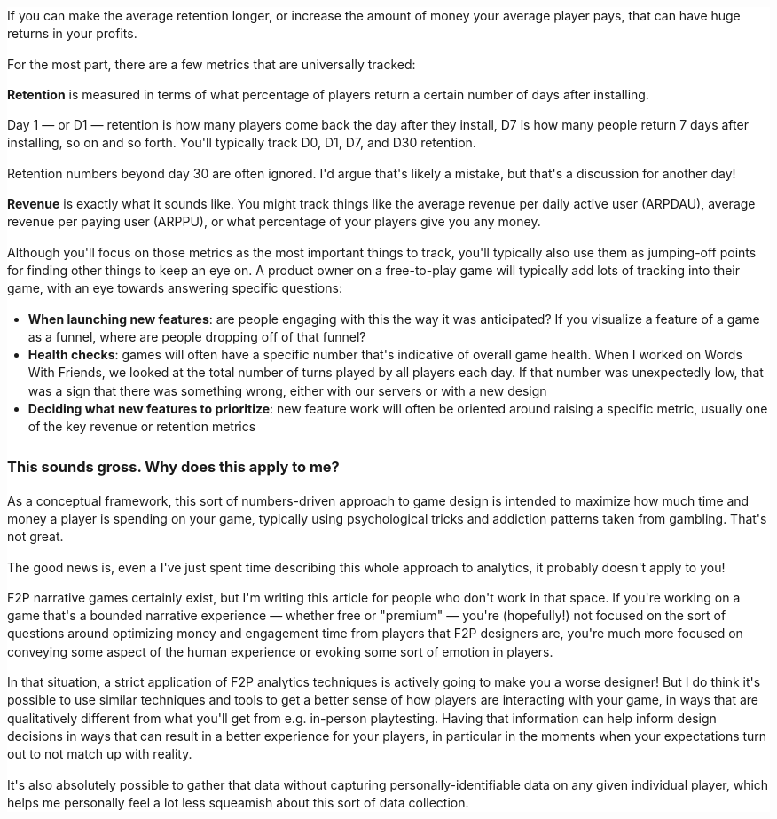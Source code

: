 If you can make the average retention longer, or increase the amount of money your average player pays, that can have huge returns in your profits.

For the most part, there are a few metrics that are universally tracked:

**Retention** is measured in terms of what percentage of players return a certain number of days after installing.

Day 1 — or D1 — retention is how many players come back the day after they install, D7 is how many people return 7 days after installing, so on and so forth. You'll typically track D0, D1, D7, and D30 retention.

Retention numbers beyond day 30 are often ignored. I'd argue that's likely a mistake, but that's a discussion for another day!

**Revenue** is exactly what it sounds like. You might track things like the average revenue per daily active user (ARPDAU), average revenue per paying user (ARPPU), or what percentage of your players give you any money.

Although you'll focus on those metrics as the most important things to track, you'll typically also use them as jumping-off points for finding other things to keep an eye on. A product owner on a free-to-play game will typically add lots of tracking into their game, with an eye towards answering specific questions:

- **When launching new features**: are people engaging with this the way it was anticipated? If you visualize a feature of a game as a funnel, where are people dropping off of that funnel?
- **Health checks**: games will often have a specific number that's indicative of overall game health. When I worked on Words With Friends, we looked at the total number of turns played by all players each day. If that number was unexpectedly low, that was a sign that there was something wrong, either with our servers or with a new design
- **Deciding what new features to prioritize**: new feature work will often be oriented around raising a specific metric, usually one of the key revenue or retention metrics

### This sounds gross. Why does this apply to me?

As a conceptual framework, this sort of numbers-driven approach to game design is intended to maximize how much time and money a player is spending on your game, typically using psychological tricks and addiction patterns taken from gambling. That's not great.

The good news is, even a I've just spent time describing this whole approach to analytics, it probably doesn't apply to you!

F2P narrative games certainly exist, but I'm writing this article for people who don't work in that space. If you're working on a game that's a bounded narrative experience — whether free or "premium" — you're (hopefully!) not focused on the sort of questions around optimizing money and engagement time from players that F2P designers are, you're much more focused on conveying some aspect of the human experience or evoking some sort of emotion in players.

In that situation, a strict application of F2P analytics techniques is actively going to make you a worse designer! But I do think it's possible to use similar techniques and tools to get a better sense of how players are interacting with your game, in ways that are qualitatively different from what you'll get from e.g. in-person playtesting. Having that information can help inform design decisions in ways that can result in a better experience for your players, in particular in the moments when your expectations turn out to not match up with reality.

It's also absolutely possible to gather that data without capturing personally-identifiable data on any given individual player, which helps me personally feel a lot less squeamish about this sort of data collection.

